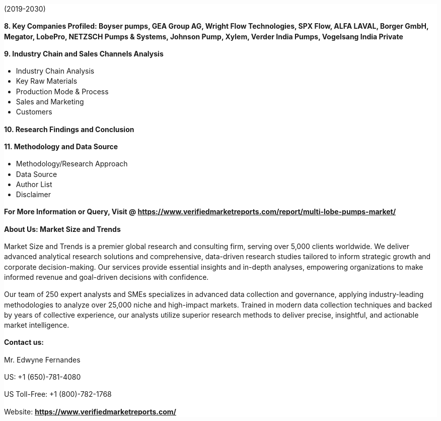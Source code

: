 (2019-2030)</li></ul><p><strong>8. Key Companies Profiled: Boyser pumps, GEA Group AG, Wright Flow Technologies, SPX Flow, ALFA LAVAL, Borger GmbH, Megator, LobePro, NETZSCH Pumps & Systems, Johnson Pump, Xylem, Verder India Pumps, Vogelsang India Private</strong></p><p><strong>9. Industry Chain and Sales Channels Analysis</strong></p><ul><li>Industry Chain Analysis</li><li>Key Raw Materials</li><li>Production Mode &amp; Process</li><li>Sales and Marketing</li><li>Customers</li></ul><p><strong>10. Research Findings and Conclusion</strong></p><p><strong>11. Methodology and Data Source</strong></p><ul><li>Methodology/Research Approach</li><li>Data Source</li><li>Author List</li><li>Disclaimer</li></ul></p><p><strong>For More Information or Query, Visit @ <a href="https://www.verifiedmarketreports.com/report/multi-lobe-pumps-market/">https://www.verifiedmarketreports.com/report/multi-lobe-pumps-market/</a></strong></p><p><strong>About Us: Market Size and Trends</strong></p><p>Market Size and Trends is a premier global research and consulting firm, serving over 5,000 clients worldwide. We deliver advanced analytical research solutions and comprehensive, data-driven research studies tailored to inform strategic growth and corporate decision-making. Our services provide essential insights and in-depth analyses, empowering organizations to make informed revenue and goal-driven decisions with confidence.</p><p>Our team of 250 expert analysts and SMEs specializes in advanced data collection and governance, applying industry-leading methodologies to analyze over 25,000 niche and high-impact markets. Trained in modern data collection techniques and backed by years of collective experience, our analysts utilize superior research methods to deliver precise, insightful, and actionable market intelligence.</p><p><strong>Contact us:</strong></p><p>Mr. Edwyne Fernandes</p><p>US: +1 (650)-781-4080</p><p>US Toll-Free: +1 (800)-782-1768</p><p>Website: <strong><a href="https://www.verifiedmarketreports.com/">https://www.verifiedmarketreports.com/</a></strong></p>
